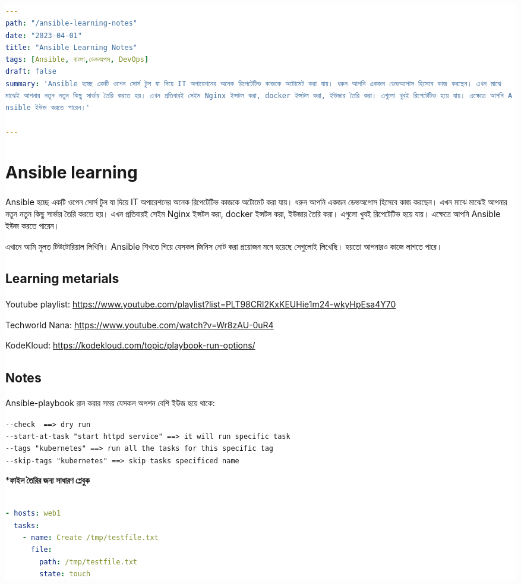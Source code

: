 ```yaml
---
path: "/ansible-learning-notes"
date: "2023-04-01"
title: "Ansible Learning Notes"
tags: [Ansible, বাংলা,ডেভঅপস, DevOps]
draft: false
summary: 'Ansible হচ্ছে একটি ওপেন সোর্স টুল যা দিয়ে IT অপারেশনের অনেক রিপেটেটিভ কাজকে অটোমেট করা যায়। ধরুন আপনি একজন ডেভঅপোস হিসেবে কাজ করছেন। এখন মাঝে মাঝেই আপনার নতুন নতুন কিছু সার্ভার তৈরি করতে হয়। এখন প্রতিবারই সেইম Nginx ইন্সটল করা, docker ইন্সটল করা, ইউজার তৈরি করা। এগুলো খুবই রিপেটেটিভ হয়ে যায়। এক্ষেত্রে আপনি Ansible ইউজ করতে পারেন।'

---
```


# Ansible learning
Ansible হচ্ছে একটি ওপেন সোর্স টুল যা দিয়ে IT অপারেশনের অনেক রিপেটেটিভ কাজকে অটোমেট করা যায়। ধরুন আপনি একজন ডেভঅপোস হিসেবে কাজ করছেন। এখন মাঝে মাঝেই আপনার নতুন নতুন কিছু সার্ভার তৈরি করতে হয়। এখন প্রতিবারই সেইম Nginx ইন্সটল করা, docker ইন্সটল করা, ইউজার তৈরি করা। এগুলো খুবই রিপেটেটিভ হয়ে যায়। এক্ষেত্রে আপনি Ansible ইউজ করতে পারেন। 

এখানে আমি মুলত টিউটোরিয়াল লিখিনি। Ansible শিখতে গিয়ে যেসকল জিনিস নোট করা প্রয়োজন মনে হয়েছে সেগুলোই লিখেছি। হয়তো আপনারও কাজে লাগতে পারে। 

## Learning metarials

Youtube playlist: https://www.youtube.com/playlist?list=PLT98CRl2KxKEUHie1m24-wkyHpEsa4Y70

Techworld Nana: https://www.youtube.com/watch?v=Wr8zAU-0uR4

KodeKloud: https://kodekloud.com/topic/playbook-run-options/

## Notes

Ansible-playbook রান করার সময় যেসকল অপশন বেশি ইউজ হয়ে থাকে:

```
--check  ==> dry run 
--start-at-task "start httpd service" ==> it will run specific task
--tags "kubernetes" ==> run all the tasks for this specific tag 
--skip-tags "kubernetes" ==> skip tasks specificed name
```

***ফাইল তৈরির জন্য সাধারণ প্লেবুক**

```yaml

- hosts: web1
  tasks:
    - name: Create /tmp/testfile.txt
      file:
        path: /tmp/testfile.txt
        state: touch
```

